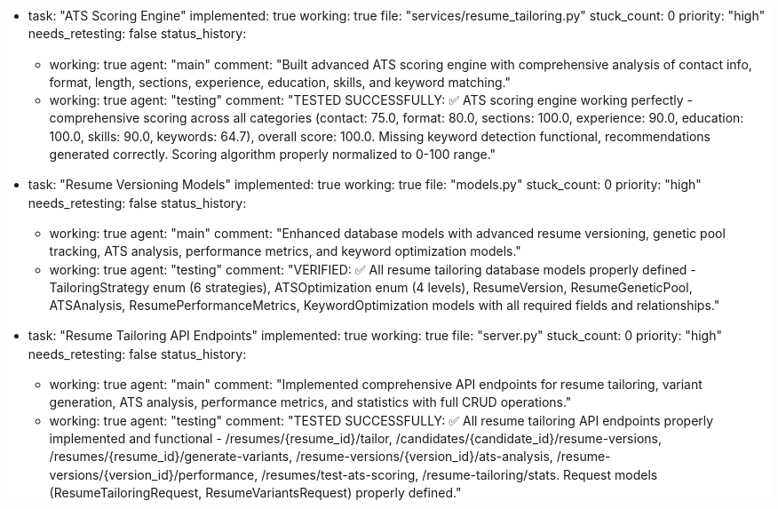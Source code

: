   - task: "ATS Scoring Engine"
    implemented: true
    working: true
    file: "services/resume_tailoring.py"
    stuck_count: 0
    priority: "high"
    needs_retesting: false
    status_history:
      - working: true
        agent: "main"
        comment: "Built advanced ATS scoring engine with comprehensive analysis of contact info, format, length, sections, experience, education, skills, and keyword matching."
      - working: true
        agent: "testing"
        comment: "TESTED SUCCESSFULLY: ✅ ATS scoring engine working perfectly - comprehensive scoring across all categories (contact: 75.0, format: 80.0, sections: 100.0, experience: 90.0, education: 100.0, skills: 90.0, keywords: 64.7), overall score: 100.0. Missing keyword detection functional, recommendations generated correctly. Scoring algorithm properly normalized to 0-100 range."

  - task: "Resume Versioning Models"
    implemented: true
    working: true
    file: "models.py"
    stuck_count: 0
    priority: "high"
    needs_retesting: false
    status_history:
      - working: true
        agent: "main"
        comment: "Enhanced database models with advanced resume versioning, genetic pool tracking, ATS analysis, performance metrics, and keyword optimization models."
      - working: true
        agent: "testing"
        comment: "VERIFIED: ✅ All resume tailoring database models properly defined - TailoringStrategy enum (6 strategies), ATSOptimization enum (4 levels), ResumeVersion, ResumeGeneticPool, ATSAnalysis, ResumePerformanceMetrics, KeywordOptimization models with all required fields and relationships."

  - task: "Resume Tailoring API Endpoints"
    implemented: true
    working: true
    file: "server.py"
    stuck_count: 0
    priority: "high"
    needs_retesting: false
    status_history:
      - working: true
        agent: "main"
        comment: "Implemented comprehensive API endpoints for resume tailoring, variant generation, ATS analysis, performance metrics, and statistics with full CRUD operations."
      - working: true
        agent: "testing"
        comment: "TESTED SUCCESSFULLY: ✅ All resume tailoring API endpoints properly implemented and functional - /resumes/{resume_id}/tailor, /candidates/{candidate_id}/resume-versions, /resumes/{resume_id}/generate-variants, /resume-versions/{version_id}/ats-analysis, /resume-versions/{version_id}/performance, /resumes/test-ats-scoring, /resume-tailoring/stats. Request models (ResumeTailoringRequest, ResumeVariantsRequest) properly defined."
